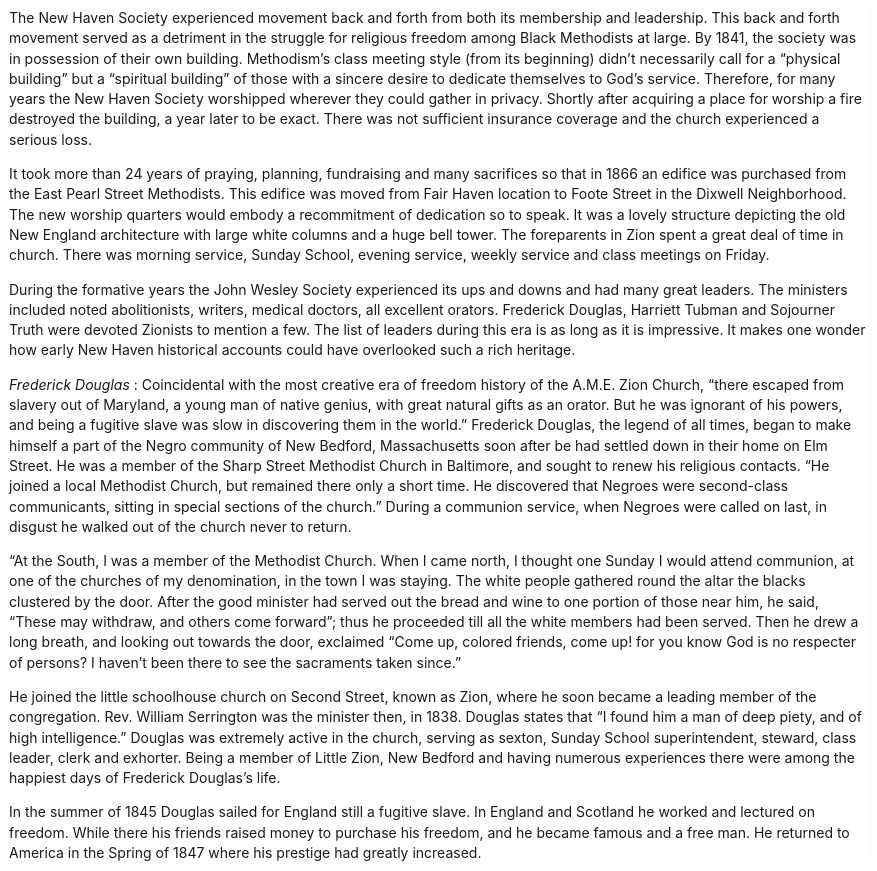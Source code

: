 The New Haven Society experienced movement back and forth from both its membership and leadership. This back and forth movement served as a detriment in the struggle for religious freedom among Black Methodists at large. By 1841, the society was in possession of their own building. Methodism’s class meeting style (from its beginning) didn’t necessarily call for a “physical building” but a “spiritual building” of those with a sincere desire to dedicate themselves to God’s service. Therefore, for many years the New Haven Society worshipped wherever they could gather in privacy. Shortly after acquiring a place for worship a fire destroyed the building, a year later to be exact. There was not sufficient insurance coverage and the church experienced a serious loss.
</p>
<p>
It took more than 24 years of praying, planning, fundraising and many sacrifices so that in 1866 an edifice was purchased from the East Pearl Street Methodists. This edifice was moved from Fair Haven location to Foote Street in the Dixwell Neighborhood. The new worship quarters would embody a recommitment of dedication so to speak. It was a lovely structure depicting the old New England architecture with large white columns and a huge bell tower. The foreparents in Zion spent a great deal of time in church. There was morning service, Sunday School, evening service, weekly service and class meetings on Friday.
</p>
<p>
During the formative years the John Wesley Society experienced its ups and downs and had many great leaders. The ministers included noted abolitionists, writers, medical doctors, all excellent orators. Frederick Douglas, Harriett Tubman and Sojourner Truth were devoted Zionists to mention a few. The list of leaders during this era is as long as it is impressive. It makes one wonder how early New Haven historical accounts could have overlooked such a rich heritage.
</p>
<p>
<i>
Frederick Douglas
</i>
: Coincidental with the most creative era of freedom history of the A.M.E. Zion Church, “there escaped from slavery out of Maryland, a young man of native genius, with great natural gifts as an orator. But he was ignorant of his powers, and being a fugitive slave was slow in discovering them in the world.” Frederick Douglas, the legend of all times, began to make himself a part of the Negro community of New Bedford, Massachusetts soon after be had settled down in their home on Elm Street. He was a member of the Sharp Street Methodist Church in Baltimore, and sought to renew his religious contacts. “He joined a local Methodist Church, but remained there only a short time. He discovered that Negroes were second-class communicants, sitting in special sections of the church.” During a communion service, when Negroes were called on last, in disgust he walked out of the church never to return.
</p>
<p>
“At the South, I was a member of the Methodist Church. When I came north, I thought one Sunday I would attend communion, at one of the churches of my denomination, in the town I was staying. The white people gathered round the altar the blacks clustered by the door. After the good minister had served out the bread and wine to one portion of those near him, he said, “These may withdraw, and others come forward”; thus he proceeded till all the white members had been served. Then he drew a long breath, and looking out towards the door, exclaimed “Come up, colored friends, come up! for you know God is no respecter of persons? I haven’t been there to see the sacraments taken since.”
</p>
<p>
He joined the little schoolhouse church on Second Street, known as Zion, where he soon became a leading member of the congregation. Rev. William Serrington was the minister then, in 1838. Douglas states that “I found him a man of deep piety, and of high intelligence.” Douglas was extremely active in the church, serving as sexton, Sunday School superintendent, steward, class leader, clerk and exhorter. Being a member of Little Zion, New Bedford and having numerous experiences there were among the happiest days of Frederick Douglas’s life.
</p>
<p>
In the summer of 1845 Douglas sailed for England still a fugitive slave. In England and Scotland he worked and lectured on freedom. While there his friends raised money to purchase his freedom, and he became famous and a free man. He returned to America in the Spring of 1847 where his prestige had greatly increased.
</p>
<p>